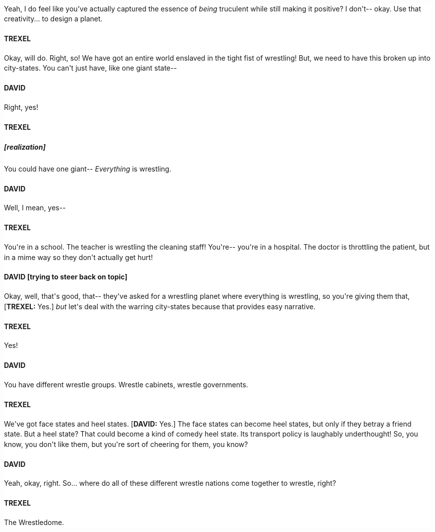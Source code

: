 Yeah, I do feel like you've actually captured the essence of *being* truculent while still making it positive? I don't-- okay. Use that creativity... to design a planet.

#### TREXEL

Okay, will do. Right, so! We have got an entire world enslaved in the tight fist of wrestling! But, we need to have this broken up into city-states. You can't just have, like one giant state--

#### DAVID

Right, yes!

#### TREXEL

##### [realization]

You could have one giant-- *Everything* is wrestling.

#### DAVID

Well, I mean, yes--

#### TREXEL

You're in a school. The teacher is wrestling the cleaning staff! You're-- you're in a hospital. The doctor is throttling the patient, but in a mime way so they don't actually get hurt!

#### DAVID [trying to steer back on topic]

Okay, well, that's good, that-- they've asked for a wrestling planet where everything is wrestling, so you're giving them that, [__TREXEL:__ Yes.] *but* let's deal with the warring city-states because that provides easy narrative.

#### TREXEL

Yes!

#### DAVID

You have different wrestle groups. Wrestle cabinets, wrestle governments.

#### TREXEL

We've got face states and heel states. [__DAVID:__ Yes.] The face states can become heel states, but only if they betray a friend state. But a heel state? That could become a kind of comedy heel state. Its transport policy is laughably underthought! So, you know, you don't like them, but you're sort of cheering for them, you know?

#### DAVID

Yeah, okay, right. So... where do all of these different wrestle nations come together to wrestle, right?

#### TREXEL

The Wrestledome.
